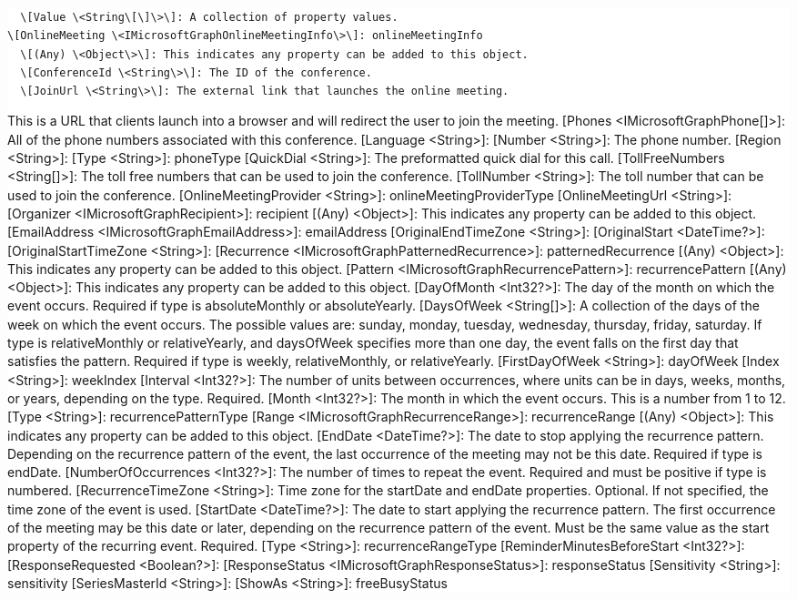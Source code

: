       \[Value \<String\[\]\>\]: A collection of property values.
    \[OnlineMeeting \<IMicrosoftGraphOnlineMeetingInfo\>\]: onlineMeetingInfo
      \[(Any) \<Object\>\]: This indicates any property can be added to this object.
      \[ConferenceId \<String\>\]: The ID of the conference.
      \[JoinUrl \<String\>\]: The external link that launches the online meeting.
This is a URL that clients launch into a browser and will redirect the user to join the meeting.
      \[Phones \<IMicrosoftGraphPhone\[\]\>\]: All of the phone numbers associated with this conference.
        \[Language \<String\>\]: 
        \[Number \<String\>\]: The phone number.
        \[Region \<String\>\]: 
        \[Type \<String\>\]: phoneType
      \[QuickDial \<String\>\]: The preformatted quick dial for this call.
      \[TollFreeNumbers \<String\[\]\>\]: The toll free numbers that can be used to join the conference.
      \[TollNumber \<String\>\]: The toll number that can be used to join the conference.
    \[OnlineMeetingProvider \<String\>\]: onlineMeetingProviderType
    \[OnlineMeetingUrl \<String\>\]: 
    \[Organizer \<IMicrosoftGraphRecipient\>\]: recipient
      \[(Any) \<Object\>\]: This indicates any property can be added to this object.
      \[EmailAddress \<IMicrosoftGraphEmailAddress\>\]: emailAddress
    \[OriginalEndTimeZone \<String\>\]: 
    \[OriginalStart \<DateTime?\>\]: 
    \[OriginalStartTimeZone \<String\>\]: 
    \[Recurrence \<IMicrosoftGraphPatternedRecurrence\>\]: patternedRecurrence
      \[(Any) \<Object\>\]: This indicates any property can be added to this object.
      \[Pattern \<IMicrosoftGraphRecurrencePattern\>\]: recurrencePattern
        \[(Any) \<Object\>\]: This indicates any property can be added to this object.
        \[DayOfMonth \<Int32?\>\]: The day of the month on which the event occurs.
Required if type is absoluteMonthly or absoluteYearly.
        \[DaysOfWeek \<String\[\]\>\]: A collection of the days of the week on which the event occurs.
The possible values are: sunday, monday, tuesday, wednesday, thursday, friday, saturday.
If type is relativeMonthly or relativeYearly, and daysOfWeek specifies more than one day, the event falls on the first day that satisfies the pattern. 
Required if type is weekly, relativeMonthly, or relativeYearly.
        \[FirstDayOfWeek \<String\>\]: dayOfWeek
        \[Index \<String\>\]: weekIndex
        \[Interval \<Int32?\>\]: The number of units between occurrences, where units can be in days, weeks, months, or years, depending on the type.
Required.
        \[Month \<Int32?\>\]: The month in which the event occurs. 
This is a number from 1 to 12.
        \[Type \<String\>\]: recurrencePatternType
      \[Range \<IMicrosoftGraphRecurrenceRange\>\]: recurrenceRange
        \[(Any) \<Object\>\]: This indicates any property can be added to this object.
        \[EndDate \<DateTime?\>\]: The date to stop applying the recurrence pattern.
Depending on the recurrence pattern of the event, the last occurrence of the meeting may not be this date.
Required if type is endDate.
        \[NumberOfOccurrences \<Int32?\>\]: The number of times to repeat the event.
Required and must be positive if type is numbered.
        \[RecurrenceTimeZone \<String\>\]: Time zone for the startDate and endDate properties.
Optional.
If not specified, the time zone of the event is used.
        \[StartDate \<DateTime?\>\]: The date to start applying the recurrence pattern.
The first occurrence of the meeting may be this date or later, depending on the recurrence pattern of the event.
Must be the same value as the start property of the recurring event.
Required.
        \[Type \<String\>\]: recurrenceRangeType
    \[ReminderMinutesBeforeStart \<Int32?\>\]: 
    \[ResponseRequested \<Boolean?\>\]: 
    \[ResponseStatus \<IMicrosoftGraphResponseStatus\>\]: responseStatus
    \[Sensitivity \<String\>\]: sensitivity
    \[SeriesMasterId \<String\>\]: 
    \[ShowAs \<String\>\]: freeBusyStatus